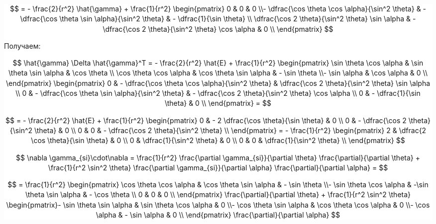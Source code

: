 $$
= - \frac{2}{r^2} \hat{\gamma} + \frac{1}{r^2} \begin{pmatrix}
0 & 0 & 0 \\-
\dfrac{\cos \theta \cos \alpha}{\sin^2 \theta} & - \dfrac{\cos \theta \sin \alpha}{\sin^2 \theta}  & - \dfrac{1}{\sin \theta} \\
\dfrac{\cos 2 \theta}{\sin^2 \theta} \sin \alpha & - \dfrac{\cos 2 \theta}{\sin^2 \theta} \cos \alpha & 0 \\
\end{pmatrix}
$$

Получаем:

$$
\hat{\gamma} \Delta \hat{\gamma}^T = - \frac{2}{r^2} \hat{E} + \frac{1}{r^2} \begin{pmatrix}
\sin \theta \cos \alpha & \sin \theta \sin \alpha & \cos \theta \\
\cos \theta \cos \alpha & \cos \theta \sin \alpha & - \sin \theta \\-
\sin \alpha & \cos \alpha & 0 \\
\end{pmatrix} \begin{pmatrix}
0 & - \dfrac{\cos \theta \cos \alpha}{\sin^2 \theta} & \dfrac{\cos 2 \theta}{\sin^2 \theta} \sin \alpha \\
0 & - \dfrac{\cos \theta \sin \alpha}{\sin^2 \theta} & - \dfrac{\cos 2 \theta}{\sin^2 \theta} \cos \alpha \\
0 & - \dfrac{1}{\sin \theta} & 0 \\
\end{pmatrix} =
$$

$$
= - \frac{2}{r^2} \hat{E} + \frac{1}{r^2} \begin{pmatrix}
0 & - 2 \dfrac{\cos \theta}{\sin \theta} & 0 \\
0 & - \dfrac{\cos 2 \theta}{\sin^2 \theta}  & 0 \\
0 & 0 & - \dfrac{\cos 2 \theta}{\sin^2 \theta} \\
\end{pmatrix} = -
\frac{1}{r^2} \begin{pmatrix}
2 & \dfrac{2 \cos \theta}{\sin \theta} & 0 \\
0 & \dfrac{1}{\sin^2 \theta}  & 0 \\
0 & 0 & \dfrac{1}{\sin^2 \theta} \\
\end{pmatrix} 
$$

$$
\nabla \gamma_{si}\cdot\nabla = 
\frac{1}{r^2} \frac{\partial \gamma_{si}}{\partial \theta} \frac{\partial}{\partial \theta} + \frac{1}{r^2 \sin^2 \theta} \frac{\partial \gamma_{si}}{\partial \alpha} \frac{\partial}{\partial \alpha} =
$$

$$
= \frac{1}{r^2} \begin{pmatrix}
\cos \theta \cos \alpha & \cos \theta \sin \alpha & - \sin \theta \\-
\sin \theta \cos \alpha & -\sin \theta \sin \alpha & - \cos \theta \\
0 & 0 & 0 \\
\end{pmatrix} \frac{\partial}{\partial \theta} + \frac{1}{r^2 \sin^2 \theta} \begin{pmatrix}-
\sin \theta \sin \alpha & \sin \theta \cos \alpha & 0 \\-
\cos \theta \sin \alpha & \cos \theta \cos \alpha & 0 \\-
\cos \alpha & - \sin \alpha & 0 \\
\end{pmatrix} \frac{\partial}{\partial \alpha}
$$
